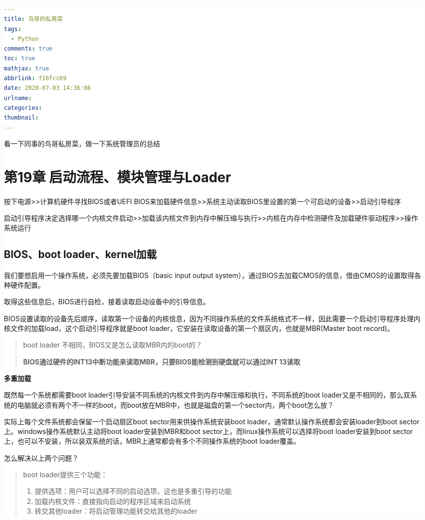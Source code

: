 ```yaml
---
title: 鸟哥的私房菜
tags:
  - Python
comments: true
toc: true
mathjax: true
abbrlink: f16fcc69
date: 2020-07-03 14:36:08
urlname:
categories:
thumbnail:
---
```


看一下同事的鸟哥私房菜，做一下系统管理员的总结

# 第19章 启动流程、模块管理与Loader

按下电源>>计算机硬件寻找BIOS或者UEFI BIOS来加载硬件信息>>系统主动读取BIOS里设置的第一个可启动的设备>>启动引导程序

启动引导程序决定选择哪一个内核文件启动>>加载该内核文件到内存中解压缩与执行>>内核在内存中检测硬件及加载硬件驱动程序>>操作系统运行

## BIOS、boot loader、kernel加载

我们要想启用一个操作系统，必须先要加载BIOS（basic input output system），通过BIOS去加载CMOS的信息，借由CMOS的设置取得各种硬件配置。

取得这些信息后，BIOS进行自检，接着读取启动设备中的引导信息。

BIOS设置读取的设备先后顺序，读取第一个设备的内核信息，因为不同操作系统的文件系统格式不一样，因此需要一个启动引导程序处理内核文件的加载load，这个启动引导程序就是boot loader，它安装在读取设备的第一个扇区内，也就是MBR(Master boot record)。



> boot loader 不相同，BIOS又是怎么读取MBR内的boot的？
>
> **BIOS通过硬件的INT13中断功能来读取MBR，只要BIOS能检测到硬盘就可以通过INT 13读取**



**多重加载**

既然每一个系统都需要boot loader引导安装不同系统的内核文件到内存中解压缩和执行，不同系统的boot loader又是不相同的，那么双系统的电脑就必须有两个不一样的boot，而boot放在MBR中，也就是磁盘的第一个sector内，两个boot怎么放？

实际上每个文件系统都会保留一个启动扇区boot sector用来供操作系统安装boot loader，通常默认操作系统都会安装loader到boot sector上。windows操作系统默认主动将boot loader安装到MBR和boot sector上，而linux操作系统可以选择将boot loader安装到boot sector上，也可以不安装，所以装双系统的话，MBR上通常都会有多个不同操作系统的boot loader覆盖。

怎么解决以上两个问题？

> boot loader提供三个功能：
>
> 1. 提供选项：用户可以选择不同的启动选项，这也是多重引导的功能
> 2. 加载内核文件：直接指向启动的程序区域来启动系统
> 3. 转交其他loader：将启动管理功能转交给其他的loader
